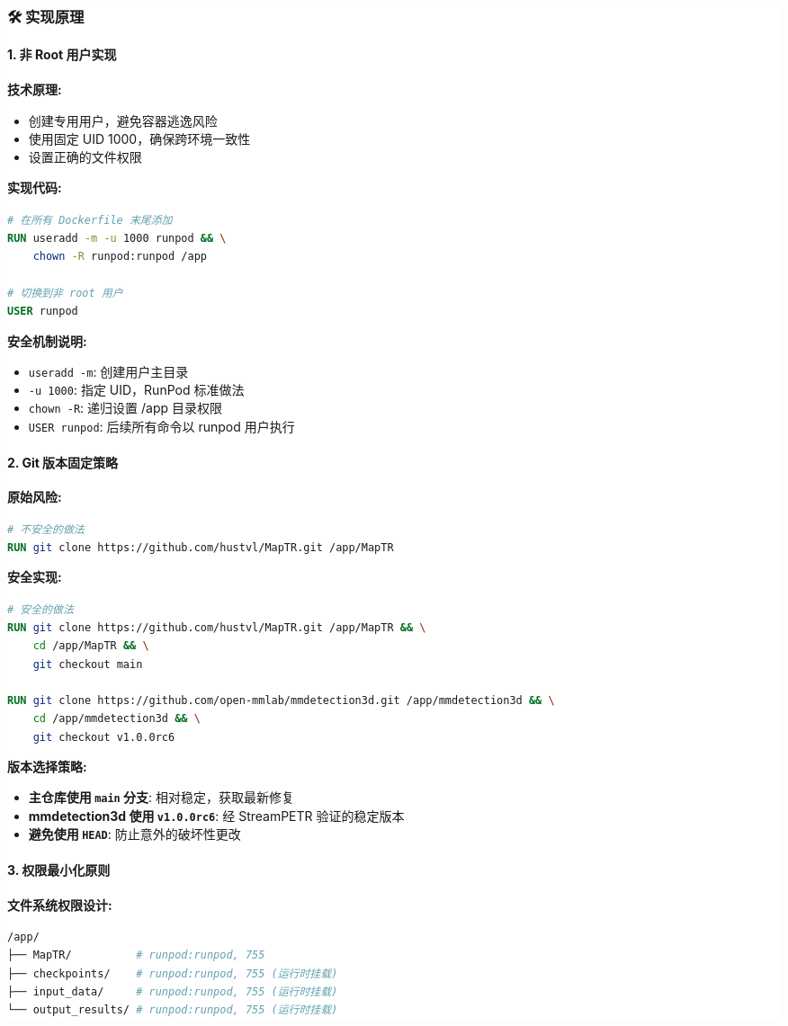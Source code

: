 ### 🛠️ **实现原理**

#### **1. 非 Root 用户实现**

**技术原理:**
- 创建专用用户，避免容器逃逸风险
- 使用固定 UID 1000，确保跨环境一致性
- 设置正确的文件权限

**实现代码:**
```dockerfile
# 在所有 Dockerfile 末尾添加
RUN useradd -m -u 1000 runpod && \
    chown -R runpod:runpod /app

# 切换到非 root 用户
USER runpod
```

**安全机制说明:**
- `useradd -m`: 创建用户主目录
- `-u 1000`: 指定 UID，RunPod 标准做法
- `chown -R`: 递归设置 /app 目录权限
- `USER runpod`: 后续所有命令以 runpod 用户执行

#### **2. Git 版本固定策略**

**原始风险:**
```dockerfile
# 不安全的做法
RUN git clone https://github.com/hustvl/MapTR.git /app/MapTR
```

**安全实现:**
```dockerfile
# 安全的做法
RUN git clone https://github.com/hustvl/MapTR.git /app/MapTR && \
    cd /app/MapTR && \
    git checkout main

RUN git clone https://github.com/open-mmlab/mmdetection3d.git /app/mmdetection3d && \
    cd /app/mmdetection3d && \
    git checkout v1.0.0rc6
```

**版本选择策略:**
- **主仓库使用 `main` 分支**: 相对稳定，获取最新修复
- **mmdetection3d 使用 `v1.0.0rc6`**: 经 StreamPETR 验证的稳定版本
- **避免使用 `HEAD`**: 防止意外的破坏性更改

#### **3. 权限最小化原则**

**文件系统权限设计:**
```bash
/app/
├── MapTR/          # runpod:runpod, 755
├── checkpoints/    # runpod:runpod, 755 (运行时挂载)
├── input_data/     # runpod:runpod, 755 (运行时挂载)
└── output_results/ # runpod:runpod, 755 (运行时挂载)
```
